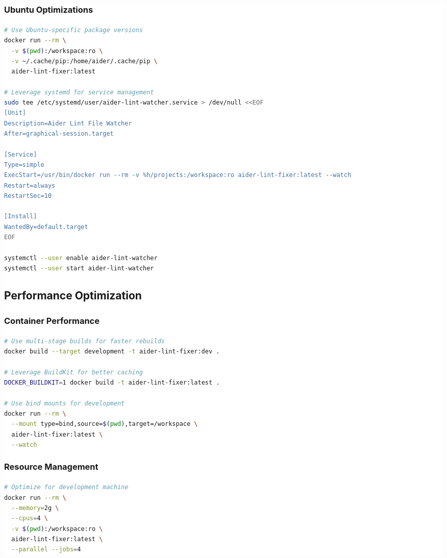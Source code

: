 ### Ubuntu Optimizations

```bash
# Use Ubuntu-specific package versions
docker run --rm \
  -v $(pwd):/workspace:ro \
  -v ~/.cache/pip:/home/aider/.cache/pip \
  aider-lint-fixer:latest

# Leverage systemd for service management
sudo tee /etc/systemd/user/aider-lint-watcher.service > /dev/null <<EOF
[Unit]
Description=Aider Lint File Watcher
After=graphical-session.target

[Service]
Type=simple
ExecStart=/usr/bin/docker run --rm -v %h/projects:/workspace:ro aider-lint-fixer:latest --watch
Restart=always
RestartSec=10

[Install]
WantedBy=default.target
EOF

systemctl --user enable aider-lint-watcher
systemctl --user start aider-lint-watcher
```

## Performance Optimization

### Container Performance

```bash
# Use multi-stage builds for faster rebuilds
docker build --target development -t aider-lint-fixer:dev .

# Leverage BuildKit for better caching
DOCKER_BUILDKIT=1 docker build -t aider-lint-fixer:latest .

# Use bind mounts for development
docker run --rm \
  --mount type=bind,source=$(pwd),target=/workspace \
  aider-lint-fixer:latest \
  --watch
```

### Resource Management

```bash
# Optimize for development machine
docker run --rm \
  --memory=2g \
  --cpus=4 \
  -v $(pwd):/workspace:ro \
  aider-lint-fixer:latest \
  --parallel --jobs=4
```
